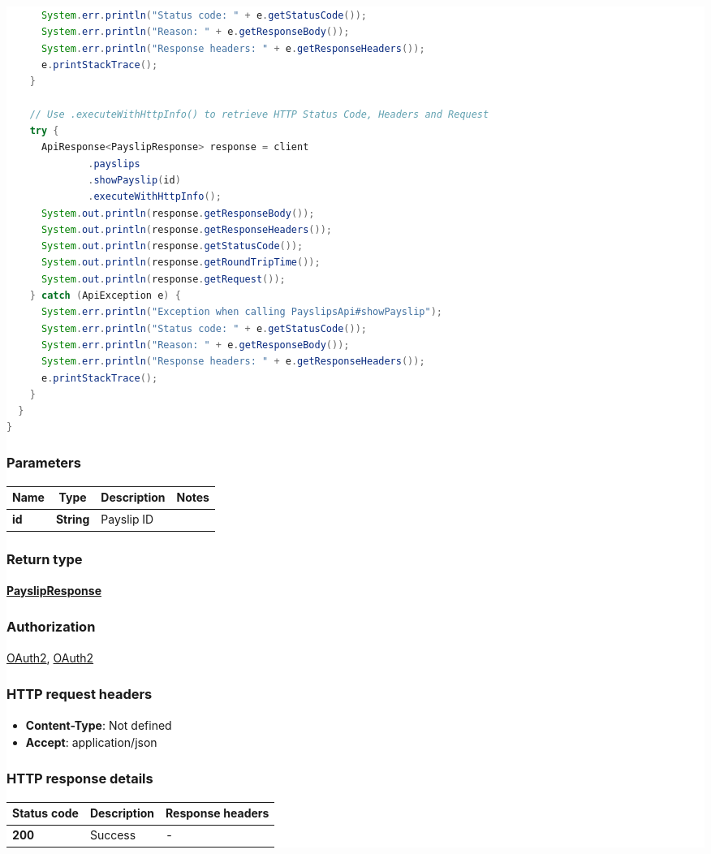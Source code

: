 ```java
      System.err.println("Status code: " + e.getStatusCode());
      System.err.println("Reason: " + e.getResponseBody());
      System.err.println("Response headers: " + e.getResponseHeaders());
      e.printStackTrace();
    }

    // Use .executeWithHttpInfo() to retrieve HTTP Status Code, Headers and Request
    try {
      ApiResponse<PayslipResponse> response = client
              .payslips
              .showPayslip(id)
              .executeWithHttpInfo();
      System.out.println(response.getResponseBody());
      System.out.println(response.getResponseHeaders());
      System.out.println(response.getStatusCode());
      System.out.println(response.getRoundTripTime());
      System.out.println(response.getRequest());
    } catch (ApiException e) {
      System.err.println("Exception when calling PayslipsApi#showPayslip");
      System.err.println("Status code: " + e.getStatusCode());
      System.err.println("Reason: " + e.getResponseBody());
      System.err.println("Response headers: " + e.getResponseHeaders());
      e.printStackTrace();
    }
  }
}

```

### Parameters

| Name | Type | Description  | Notes |
|------------- | ------------- | ------------- | -------------|
| **id** | **String**| Payslip ID | |

### Return type

[**PayslipResponse**](PayslipResponse.md)

### Authorization

[OAuth2](../README.md#OAuth2), [OAuth2](../README.md#OAuth2)

### HTTP request headers

 - **Content-Type**: Not defined
 - **Accept**: application/json

### HTTP response details
| Status code | Description | Response headers |
|-------------|-------------|------------------|
| **200** | Success |  -  |

